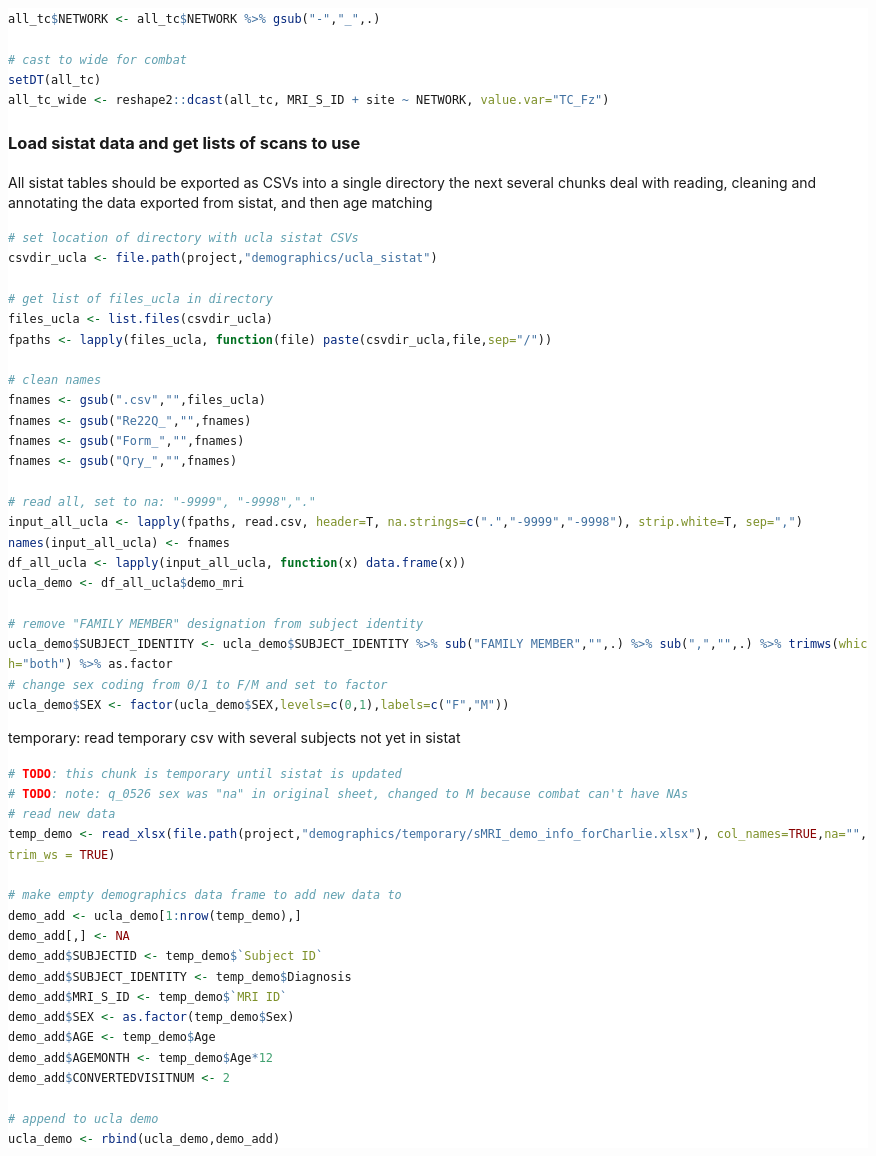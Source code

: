 ``` r
all_tc$NETWORK <- all_tc$NETWORK %>% gsub("-","_",.)

# cast to wide for combat
setDT(all_tc)
all_tc_wide <- reshape2::dcast(all_tc, MRI_S_ID + site ~ NETWORK, value.var="TC_Fz") 
```

### Load sistat data and get lists of scans to use

All sistat tables should be exported as CSVs into a single directory the
next several chunks deal with reading, cleaning and annotating the data
exported from sistat, and then age matching

``` r
# set location of directory with ucla sistat CSVs
csvdir_ucla <- file.path(project,"demographics/ucla_sistat")

# get list of files_ucla in directory
files_ucla <- list.files(csvdir_ucla)
fpaths <- lapply(files_ucla, function(file) paste(csvdir_ucla,file,sep="/"))

# clean names
fnames <- gsub(".csv","",files_ucla)
fnames <- gsub("Re22Q_","",fnames)
fnames <- gsub("Form_","",fnames)
fnames <- gsub("Qry_","",fnames)

# read all, set to na: "-9999", "-9998","." 
input_all_ucla <- lapply(fpaths, read.csv, header=T, na.strings=c(".","-9999","-9998"), strip.white=T, sep=",")
names(input_all_ucla) <- fnames
df_all_ucla <- lapply(input_all_ucla, function(x) data.frame(x))
ucla_demo <- df_all_ucla$demo_mri

# remove "FAMILY MEMBER" designation from subject identity
ucla_demo$SUBJECT_IDENTITY <- ucla_demo$SUBJECT_IDENTITY %>% sub("FAMILY MEMBER","",.) %>% sub(",","",.) %>% trimws(which="both") %>% as.factor
# change sex coding from 0/1 to F/M and set to factor
ucla_demo$SEX <- factor(ucla_demo$SEX,levels=c(0,1),labels=c("F","M"))
```

temporary: read temporary csv with several subjects not yet in sistat

``` r
# TODO: this chunk is temporary until sistat is updated 
# TODO: note: q_0526 sex was "na" in original sheet, changed to M because combat can't have NAs
# read new data
temp_demo <- read_xlsx(file.path(project,"demographics/temporary/sMRI_demo_info_forCharlie.xlsx"), col_names=TRUE,na="",trim_ws = TRUE)

# make empty demographics data frame to add new data to
demo_add <- ucla_demo[1:nrow(temp_demo),]
demo_add[,] <- NA
demo_add$SUBJECTID <- temp_demo$`Subject ID`
demo_add$SUBJECT_IDENTITY <- temp_demo$Diagnosis
demo_add$MRI_S_ID <- temp_demo$`MRI ID`
demo_add$SEX <- as.factor(temp_demo$Sex)
demo_add$AGE <- temp_demo$Age
demo_add$AGEMONTH <- temp_demo$Age*12
demo_add$CONVERTEDVISITNUM <- 2

# append to ucla demo
ucla_demo <- rbind(ucla_demo,demo_add)
```
